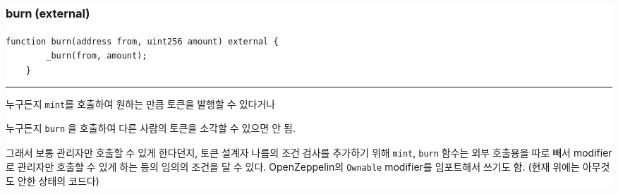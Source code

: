 ### burn (external)

```solidity
function burn(address from, uint256 amount) external {
        _burn(from, amount);
    }
```

---

누구든지 `mint`를 호출하여 원하는 만큼 토큰을 발행할 수 있다거나

누구든지 `burn` 을 호출하여 다른 사람의 토큰을 소각할 수 있으면 안 됨. 

그래서 보통 관리자만 호출할 수 있게 한다던지, 토큰 설계자 나름의 조건 검사를 추가하기 위해
`mint`, `burn` 함수는 외부 호출용을 따로 빼서  modifier로 관리자만 호출할 수 있게 하는 등의 임의의 조건을 달 수 있다. OpenZeppelin의 `Ownable` modifier를 임포트해서 쓰기도 함. (현재 위에는 아무것도 안한 상태의 코드다)